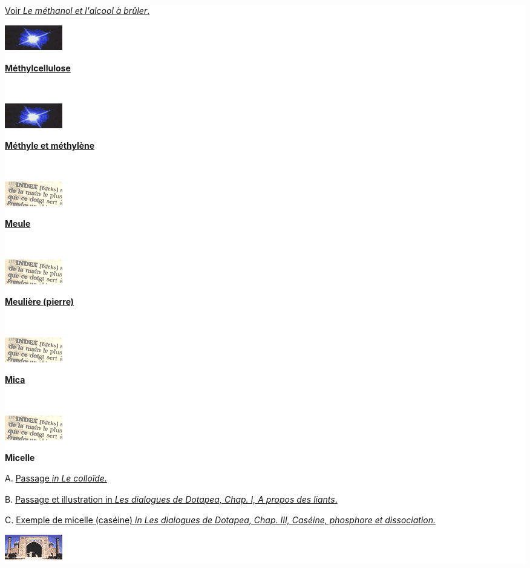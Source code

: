 [Voir _Le méthanol et l'alcool à brûler_.](methanol.html)

[![](images/lienarticle.gif)](methanol.html)

**[Méthylcellulose](methylcellulosiqueliant.html)**

 

[![](images/lienarticle.gif)](methylcellulosiqueliant.html)

**[Méthyle et méthylène](methyle.html)**

 

[![](images/lienpagegloss.gif)](methyle.html)

**[Meule](meule.html)**

 

[![](images/lienpagegloss.gif)](meule.html)

**[Meulière (pierre)](pierremeuliere.html)**

 

[![](images/lienpagegloss.gif)](pierremeuliere.html)

**[Mica](mica.html)**

 

[![](images/lienpagegloss.gif)](mica.html)

**Micelle**

A. [Passage _in Le colloïde._](colloide.html#micelles)

B. [Passage et illustration in _Les dialogues de Dotapea, Chap. I, A propos des liants_.](chap01liants.html#illustration1)

C. [Exemple de micelle (caséine) _in Les dialogues de Dotapea, Chap. III, Caséine, phosphore et dissociation._](chap03caseine.html#micellecaseine)

![](images/lienportail.gif)
